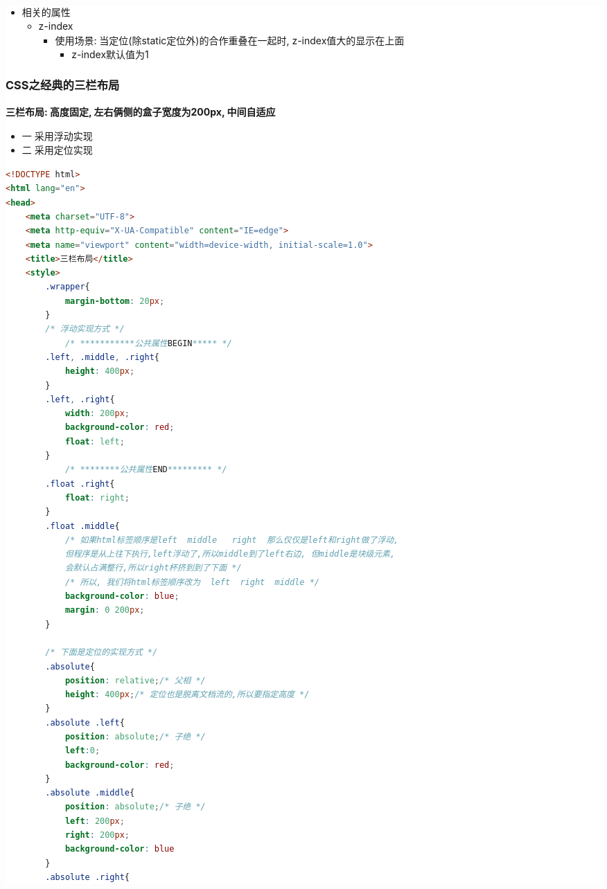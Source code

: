 * 相关的属性
  * z-index
    * 使用场景: 当定位(除static定位外)的合作重叠在一起时, z-index值大的显示在上面
      * z-index默认值为1



### CSS之经典的三栏布局

**三栏布局: 高度固定, 左右俩侧的盒子宽度为200px, 中间自适应**

* 一    采用浮动实现
* 二    采用定位实现

```html
<!DOCTYPE html>
<html lang="en">
<head>
    <meta charset="UTF-8">
    <meta http-equiv="X-UA-Compatible" content="IE=edge">
    <meta name="viewport" content="width=device-width, initial-scale=1.0">
    <title>三栏布局</title>
    <style>
        .wrapper{
            margin-bottom: 20px;
        }
        /* 浮动实现方式 */
            /* ***********公共属性BEGIN***** */
        .left, .middle, .right{
            height: 400px;
        }
        .left, .right{
            width: 200px;
            background-color: red;
            float: left;
        }
            /* ********公共属性END********* */
        .float .right{
            float: right;
        }
        .float .middle{
            /* 如果html标签顺序是left  middle   right  那么仅仅是left和right做了浮动,
            但程序是从上往下执行,left浮动了,所以middle到了left右边, 但middle是块级元素,
            会默认占满整行,所以right杯挤到到了下面 */
            /* 所以, 我们将html标签顺序改为  left  right  middle */
            background-color: blue;
            margin: 0 200px;
        }

        /* 下面是定位的实现方式 */
        .absolute{
            position: relative;/* 父相 */
            height: 400px;/* 定位也是脱离文档流的,所以要指定高度 */
        }
        .absolute .left{
            position: absolute;/* 子绝 */
            left:0;
            background-color: red;
        }
        .absolute .middle{
            position: absolute;/* 子绝 */
            left: 200px;
            right: 200px;
            background-color: blue
        }
        .absolute .right{
```